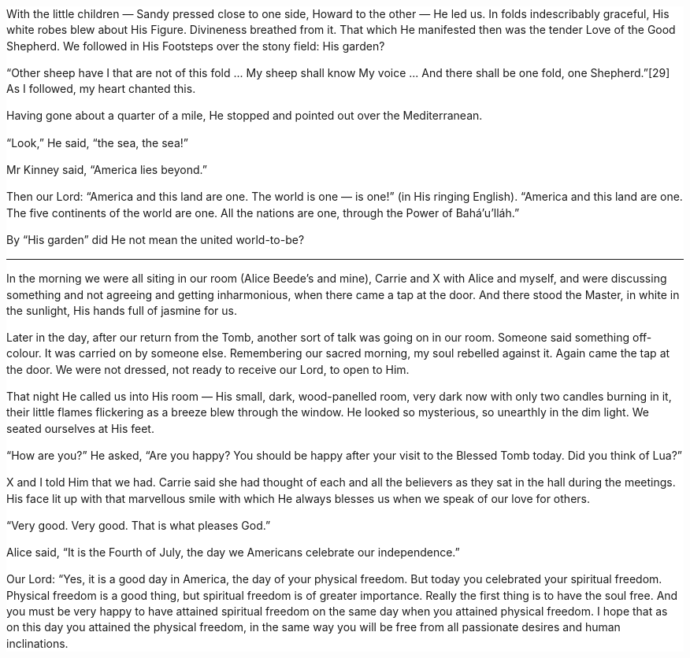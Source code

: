 With the little children — Sandy pressed close to one side, Howard
to the other — He led us. In folds indescribably graceful, His white
robes blew about His Figure. Divineness breathed from it. That
which He manifested then was the tender Love of the Good Shepherd.
We followed in His Footsteps over the stony field: His garden?   

 “Other sheep have I that are not of this fold ... My sheep shall
know My voice ... And there shall be one fold, one Shepherd.”[29]
As I followed, my heart chanted this.   

 Having gone about a quarter of a mile, He stopped and pointed out
over the Mediterranean.   

 “Look,” He said, “the sea, the sea!”   

 Mr Kinney said, “America lies beyond.”   

 Then our Lord: “America and this land are one. The world is one — is
one!” (in His ringing English). “America and this land are one. The
five continents of the world are one. All the nations are one,
through the Power of Bahá’u’lláh.”   

 By “His garden” did He not mean the united world-to-be?   

__________

 In the morning we were all siting in our room (Alice Beede’s and
mine), Carrie and X with Alice and myself, and were discussing
something and not agreeing and getting inharmonious, when there
came a tap at the door. And there stood the Master, in white in the
sunlight, His hands full of jasmine for us.   

 Later in the day, after our return from the Tomb, another sort of
talk was going on in our room. Someone said something off-colour.
It was carried on by someone else. Remembering our sacred morning,
my soul rebelled against it. Again came the tap at the door. We
were not dressed, not ready to receive our Lord, to open to Him.   

 That night He called us into His room — His small, dark,
wood-panelled room, very dark now with only two candles burning in
it, their little flames flickering as a breeze blew through the
window. He looked so mysterious, so unearthly in the dim light. We
seated ourselves at His feet.   

 “How are you?” He asked, “Are you happy? You should be happy after
your visit to the Blessed Tomb today. Did you think of Lua?”   

 X and I told Him that we had. Carrie said she had thought of each
and all the believers as they sat in the hall during the meetings.
His face lit up with that marvellous smile with which He always
blesses us when we speak of our love for others.   

 “Very good. Very good. That is what pleases God.”   

 Alice said, “It is the Fourth of July, the day we Americans
celebrate our independence.”   

 Our Lord: “Yes, it is a good day in America, the day of your
physical freedom. But today you celebrated your spiritual freedom.
Physical freedom is a good thing, but spiritual freedom is of
greater importance. Really the first thing is to have the soul
free. And you must be very happy to have attained spiritual freedom
on the same day when you attained physical freedom. I hope that as
on this day you attained the physical freedom, in the same way you
will be free from all passionate desires and human inclinations.   
